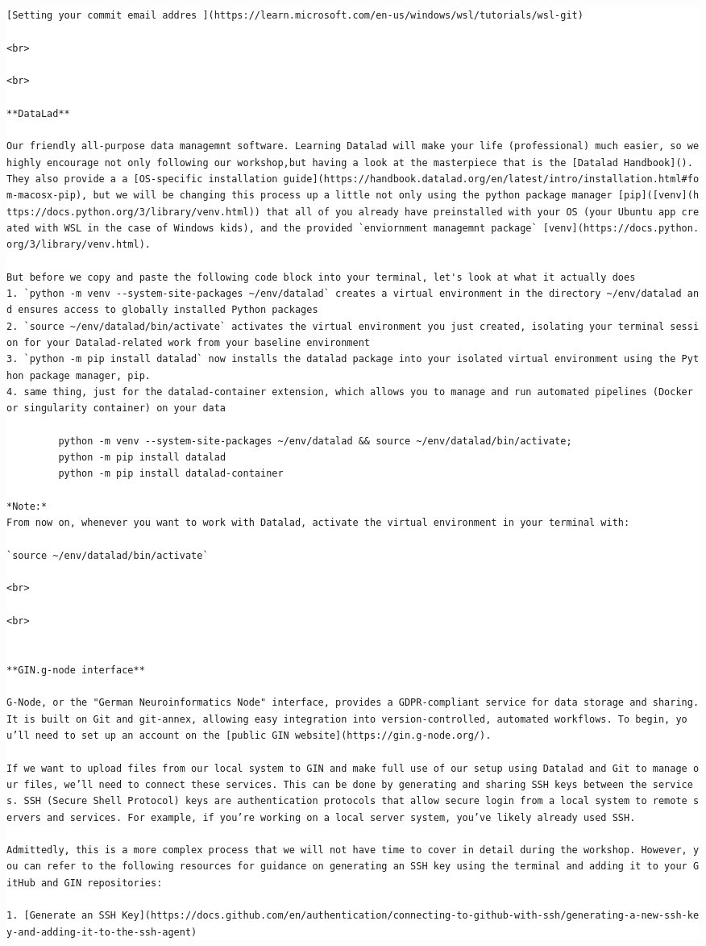 ````{tab-set}
[Setting your commit email addres ](https://learn.microsoft.com/en-us/windows/wsl/tutorials/wsl-git)

<br>

<br>

**DataLad**

Our friendly all-purpose data managemnt software. Learning Datalad will make your life (professional) much easier, so we highly encourage not only following our workshop,but having a look at the masterpiece that is the [Datalad Handbook](). They also provide a a [OS-specific installation guide](https://handbook.datalad.org/en/latest/intro/installation.html#fom-macosx-pip), but we will be changing this process up a little not only using the python package manager [pip]([venv](https://docs.python.org/3/library/venv.html)) that all of you already have preinstalled with your OS (your Ubuntu app created with WSL in the case of Windows kids), and the provided `enviornment managemnt package` [venv](https://docs.python.org/3/library/venv.html). 

But before we copy and paste the following code block into your terminal, let's look at what it actually does
1. `python -m venv --system-site-packages ~/env/datalad` creates a virtual environment in the directory ~/env/datalad and ensures access to globally installed Python packages
2. `source ~/env/datalad/bin/activate` activates the virtual environment you just created, isolating your terminal session for your Datalad-related work from your baseline environment
3. `python -m pip install datalad` now installs the datalad package into your isolated virtual environment using the Python package manager, pip.
4. same thing, just for the datalad-container extension, which allows you to manage and run automated pipelines (Docker or singularity container) on your data

         python -m venv --system-site-packages ~/env/datalad && source ~/env/datalad/bin/activate;
         python -m pip install datalad
         python -m pip install datalad-container

*Note:*
From now on, whenever you want to work with Datalad, activate the virtual environment in your terminal with:

`source ~/env/datalad/bin/activate`

<br>

<br>


**GIN.g-node interface**

G-Node, or the "German Neuroinformatics Node" interface, provides a GDPR-compliant service for data storage and sharing. It is built on Git and git-annex, allowing easy integration into version-controlled, automated workflows. To begin, you’ll need to set up an account on the [public GIN website](https://gin.g-node.org/). 

If we want to upload files from our local system to GIN and make full use of our setup using Datalad and Git to manage our files, we’ll need to connect these services. This can be done by generating and sharing SSH keys between the services. SSH (Secure Shell Protocol) keys are authentication protocols that allow secure login from a local system to remote servers and services. For example, if you’re working on a local server system, you’ve likely already used SSH.

Admittedly, this is a more complex process that we will not have time to cover in detail during the workshop. However, you can refer to the following resources for guidance on generating an SSH key using the terminal and adding it to your GitHub and GIN repositories:

1. [Generate an SSH Key](https://docs.github.com/en/authentication/connecting-to-github-with-ssh/generating-a-new-ssh-key-and-adding-it-to-the-ssh-agent)
````